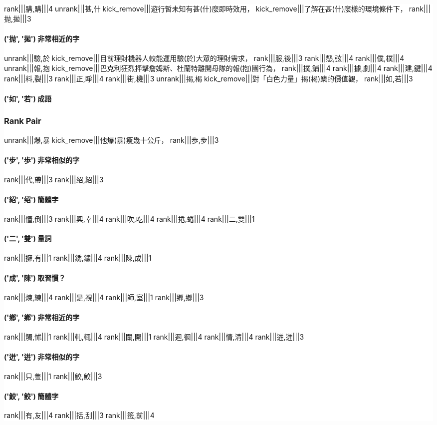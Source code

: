 rank|||䐟,購|||4
unrank|||甚,什
kick_remove|||遊行暫未知有甚(什)麼即時效用，
kick_remove|||了解在甚(什)麼樣的環境條件下，
rank|||抛,拋|||3
#### ('抛', '拋') 非常相近的字
unrank|||驗,於
kick_remove|||目前理財機器人較能運用驗(於)大眾的理財需求，
rank|||服,後|||3
rank|||懸,弦|||4
rank|||僕,樸|||4
unrank|||報,抱
kick_remove|||巴克利狂烈抨擊詹姆斯、杜蘭特離開母隊的報(抱)團行為，
rank|||撲,鋪|||4
rank|||據,劇|||4
rank|||建,鍵|||4
rank|||料,裂|||3
rank|||正,睜|||4
rank|||街,機|||3
unrank|||揭,楬
kick_remove|||對「白色力量」揭(楬)櫫的價值觀，
rank|||如,若|||3
#### ('如', '若') 成語
### Rank Pair 
unrank|||爆,暴
kick_remove|||他爆(暴)瘦幾十公斤，
rank|||歩,步|||3
#### ('步', '歩') 非常相似的字
rank|||代,帶|||3
rank|||绍,紹|||3
#### ('紹', '绍') 簡體字
rank|||懂,倒|||3
rank|||興,幸|||4
rank|||吹,吃|||4
rank|||捲,蜷|||4
rank|||二,雙|||1
#### ('二', '雙') 量詞
rank|||擁,有|||1
rank|||銹,鏽|||4
rank|||陳,成|||1
#### ('成', '陳') 取習慣？
rank|||煉,練|||4
rank|||是,視|||4
rank|||師,室|||1
rank|||鄕,鄉|||3
#### ('鄉', '鄕') 非常相近的字
rank|||觸,怵|||1
rank|||軋,輒|||4
rank|||關,開|||1
rank|||迴,徊|||4
rank|||情,清|||4
rank|||逬,迸|||3
#### ('迸', '逬') 非常相似的字
rank|||只,隻|||1
rank|||鲛,鮫|||3
#### ('鮫', '鲛') 簡體字
rank|||有,友|||4
rank|||括,刮|||3
rank|||籤,前|||4